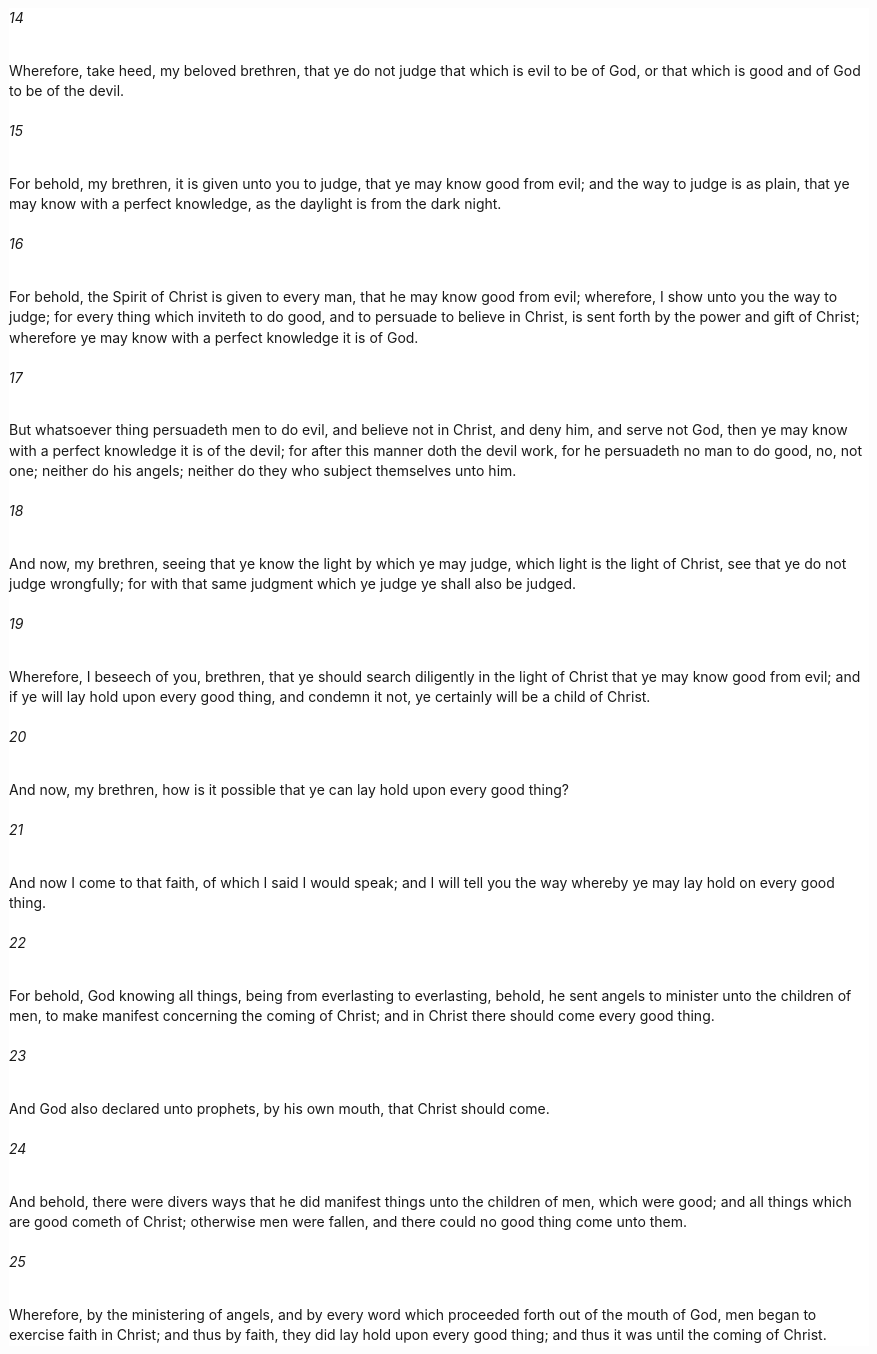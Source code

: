 ###### 14
Wherefore, take heed, my beloved brethren, that ye do not judge that which is evil to be of God, or that which is good and of God to be of the devil.

###### 15
For behold, my brethren, it is given unto you to judge, that ye may know good from evil; and the way to judge is as plain, that ye may know with a perfect knowledge, as the daylight is from the dark night.

###### 16
For behold, the Spirit of Christ is given to every man, that he may know good from evil; wherefore, I show unto you the way to judge; for every thing which inviteth to do good, and to persuade to believe in Christ, is sent forth by the power and gift of Christ; wherefore ye may know with a perfect knowledge it is of God.

###### 17
But whatsoever thing persuadeth men to do evil, and believe not in Christ, and deny him, and serve not God, then ye may know with a perfect knowledge it is of the devil; for after this manner doth the devil work, for he persuadeth no man to do good, no, not one; neither do his angels; neither do they who subject themselves unto him.

###### 18
And now, my brethren, seeing that ye know the light by which ye may judge, which light is the light of Christ, see that ye do not judge wrongfully; for with that same judgment which ye judge ye shall also be judged.

###### 19
Wherefore, I beseech of you, brethren, that ye should search diligently in the light of Christ that ye may know good from evil; and if ye will lay hold upon every good thing, and condemn it not, ye certainly will be a child of Christ.

###### 20
And now, my brethren, how is it possible that ye can lay hold upon every good thing?

###### 21
And now I come to that faith, of which I said I would speak; and I will tell you the way whereby ye may lay hold on every good thing.

###### 22
For behold, God knowing all things, being from everlasting to everlasting, behold, he sent angels to minister unto the children of men, to make manifest concerning the coming of Christ; and in Christ there should come every good thing.

###### 23
And God also declared unto prophets, by his own mouth, that Christ should come.

###### 24
And behold, there were divers ways that he did manifest things unto the children of men, which were good; and all things which are good cometh of Christ; otherwise men were fallen, and there could no good thing come unto them.

###### 25
Wherefore, by the ministering of angels, and by every word which proceeded forth out of the mouth of God, men began to exercise faith in Christ; and thus by faith, they did lay hold upon every good thing; and thus it was until the coming of Christ.
